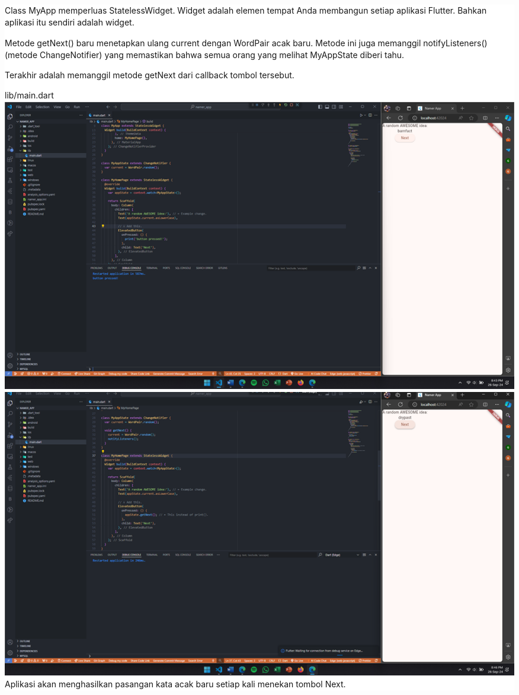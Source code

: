 Class MyApp memperluas StatelessWidget. Widget adalah elemen tempat Anda membangun setiap aplikasi Flutter. Bahkan aplikasi itu sendiri adalah widget.<br>

Metode getNext() baru menetapkan ulang current dengan WordPair acak baru. Metode ini juga memanggil notifyListeners()(metode ChangeNotifier) yang memastikan bahwa semua orang yang melihat MyAppState diberi tahu.<br>

Terakhir adalah memanggil metode getNext dari callback tombol tersebut.<br>

lib/main.dart
![alt text](images/image52.png)
![alt text](images/image53.png)
Aplikasi akan menghasilkan pasangan kata acak baru setiap kali menekan tombol Next.<br>
